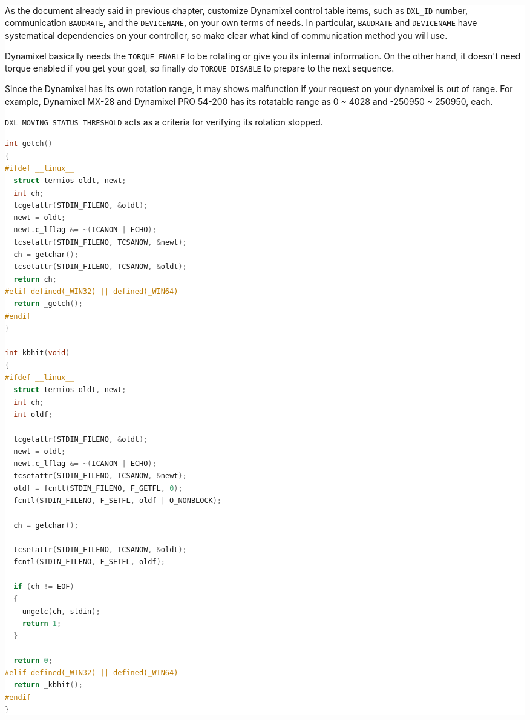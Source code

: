 As the document already said in [previous chapter](/docs/en/software/dynamixel/dynamixel_sdk/device_setup/#dynamixel), customize Dynamixel control table items, such as `DXL_ID` number, communication `BAUDRATE`, and the `DEVICENAME`, on your own terms of needs. In particular, `BAUDRATE` and `DEVICENAME` have systematical dependencies on your controller, so make clear what kind of communication method you will use.

Dynamixel basically needs the `TORQUE_ENABLE` to be rotating or give you its internal information. On the other hand, it doesn't need torque enabled if you get your goal, so finally do `TORQUE_DISABLE` to prepare to the next sequence.

Since the Dynamixel has its own rotation range, it may shows malfunction if your request on your dynamixel is out of range. For example, Dynamixel MX-28 and Dynamixel PRO 54-200 has its rotatable range as 0 ~ 4028 and -250950 ~ 250950, each.

`DXL_MOVING_STATUS_THRESHOLD` acts as a criteria for verifying its rotation stopped.

```c
int getch()
{
#ifdef __linux__
  struct termios oldt, newt;
  int ch;
  tcgetattr(STDIN_FILENO, &oldt);
  newt = oldt;
  newt.c_lflag &= ~(ICANON | ECHO);
  tcsetattr(STDIN_FILENO, TCSANOW, &newt);
  ch = getchar();
  tcsetattr(STDIN_FILENO, TCSANOW, &oldt);
  return ch;
#elif defined(_WIN32) || defined(_WIN64)
  return _getch();
#endif
}

int kbhit(void)
{
#ifdef __linux__
  struct termios oldt, newt;
  int ch;
  int oldf;

  tcgetattr(STDIN_FILENO, &oldt);
  newt = oldt;
  newt.c_lflag &= ~(ICANON | ECHO);
  tcsetattr(STDIN_FILENO, TCSANOW, &newt);
  oldf = fcntl(STDIN_FILENO, F_GETFL, 0);
  fcntl(STDIN_FILENO, F_SETFL, oldf | O_NONBLOCK);

  ch = getchar();

  tcsetattr(STDIN_FILENO, TCSANOW, &oldt);
  fcntl(STDIN_FILENO, F_SETFL, oldf);

  if (ch != EOF)
  {
    ungetc(ch, stdin);
    return 1;
  }

  return 0;
#elif defined(_WIN32) || defined(_WIN64)
  return _kbhit();
#endif
}
```
